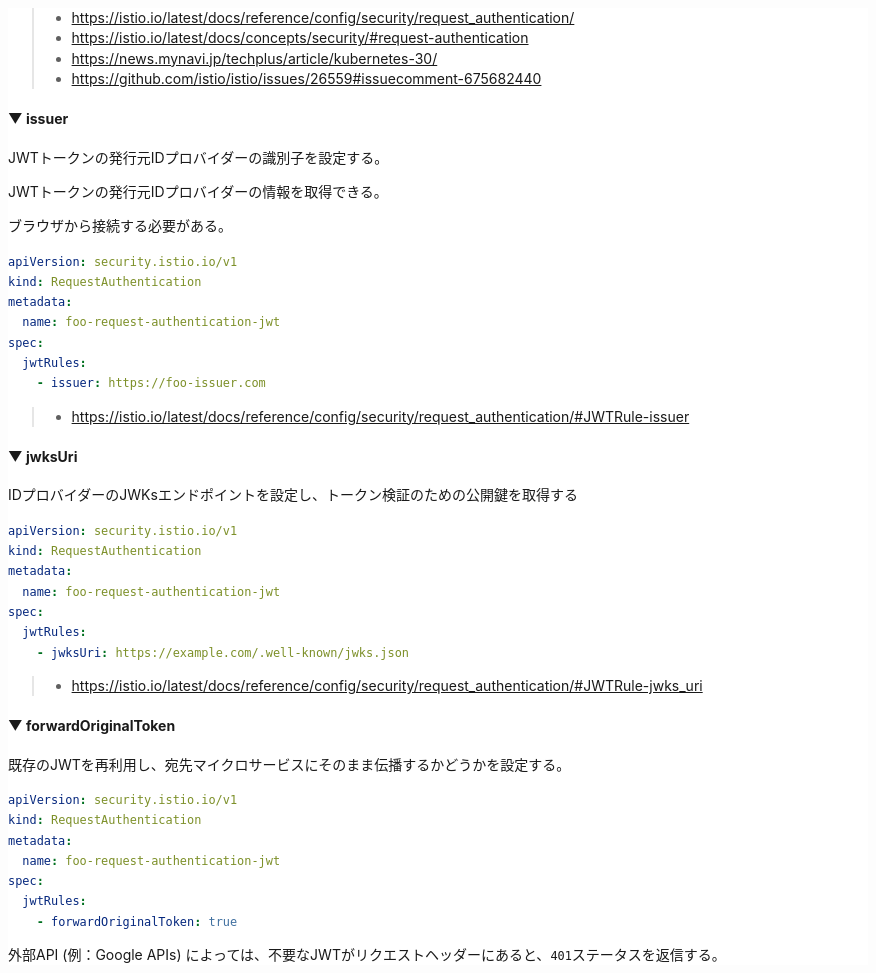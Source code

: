 
> - https://istio.io/latest/docs/reference/config/security/request_authentication/
> - https://istio.io/latest/docs/concepts/security/#request-authentication
> - https://news.mynavi.jp/techplus/article/kubernetes-30/
> - https://github.com/istio/istio/issues/26559#issuecomment-675682440

#### ▼ issuer

JWTトークンの発行元IDプロバイダーの識別子を設定する。

JWTトークンの発行元IDプロバイダーの情報を取得できる。

ブラウザから接続する必要がある。

```yaml
apiVersion: security.istio.io/v1
kind: RequestAuthentication
metadata:
  name: foo-request-authentication-jwt
spec:
  jwtRules:
    - issuer: https://foo-issuer.com
```

> - https://istio.io/latest/docs/reference/config/security/request_authentication/#JWTRule-issuer

#### ▼ jwksUri

IDプロバイダーのJWKsエンドポイントを設定し、トークン検証のための公開鍵を取得する

```yaml
apiVersion: security.istio.io/v1
kind: RequestAuthentication
metadata:
  name: foo-request-authentication-jwt
spec:
  jwtRules:
    - jwksUri: https://example.com/.well-known/jwks.json
```

> - https://istio.io/latest/docs/reference/config/security/request_authentication/#JWTRule-jwks_uri

#### ▼ forwardOriginalToken

既存のJWTを再利用し、宛先マイクロサービスにそのまま伝播するかどうかを設定する。

```yaml
apiVersion: security.istio.io/v1
kind: RequestAuthentication
metadata:
  name: foo-request-authentication-jwt
spec:
  jwtRules:
    - forwardOriginalToken: true
```

外部API (例：Google APIs) によっては、不要なJWTがリクエストヘッダーにあると、`401`ステータスを返信する。
